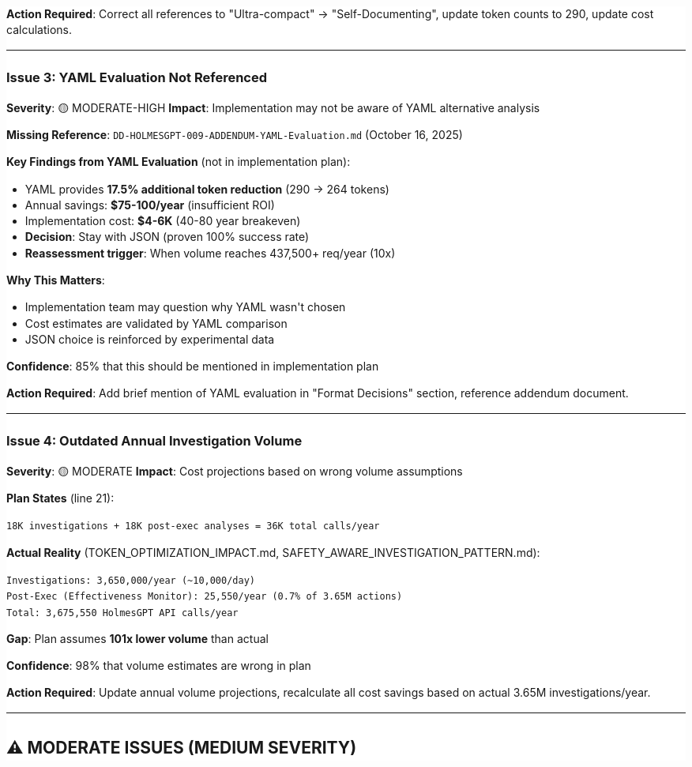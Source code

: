 **Action Required**: Correct all references to "Ultra-compact" → "Self-Documenting", update token counts to 290, update cost calculations.

---

### **Issue 3: YAML Evaluation Not Referenced**

**Severity**: 🟡 MODERATE-HIGH
**Impact**: Implementation may not be aware of YAML alternative analysis

**Missing Reference**: `DD-HOLMESGPT-009-ADDENDUM-YAML-Evaluation.md` (October 16, 2025)

**Key Findings from YAML Evaluation** (not in implementation plan):
- YAML provides **17.5% additional token reduction** (290 → 264 tokens)
- Annual savings: **$75-100/year** (insufficient ROI)
- Implementation cost: **$4-6K** (40-80 year breakeven)
- **Decision**: Stay with JSON (proven 100% success rate)
- **Reassessment trigger**: When volume reaches 437,500+ req/year (10x)

**Why This Matters**:
- Implementation team may question why YAML wasn't chosen
- Cost estimates are validated by YAML comparison
- JSON choice is reinforced by experimental data

**Confidence**: 85% that this should be mentioned in implementation plan

**Action Required**: Add brief mention of YAML evaluation in "Format Decisions" section, reference addendum document.

---

### **Issue 4: Outdated Annual Investigation Volume**

**Severity**: 🟡 MODERATE
**Impact**: Cost projections based on wrong volume assumptions

**Plan States** (line 21):
```
18K investigations + 18K post-exec analyses = 36K total calls/year
```

**Actual Reality** (TOKEN_OPTIMIZATION_IMPACT.md, SAFETY_AWARE_INVESTIGATION_PATTERN.md):
```
Investigations: 3,650,000/year (~10,000/day)
Post-Exec (Effectiveness Monitor): 25,550/year (0.7% of 3.65M actions)
Total: 3,675,550 HolmesGPT API calls/year
```

**Gap**: Plan assumes **101x lower volume** than actual

**Confidence**: 98% that volume estimates are wrong in plan

**Action Required**: Update annual volume projections, recalculate all cost savings based on actual 3.65M investigations/year.

---

## ⚠️ **MODERATE ISSUES (MEDIUM SEVERITY)**
